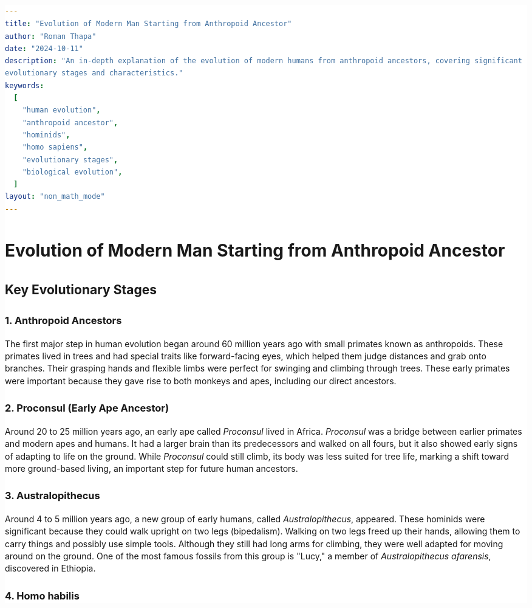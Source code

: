 ```yaml
---
title: "Evolution of Modern Man Starting from Anthropoid Ancestor"
author: "Roman Thapa"
date: "2024-10-11"
description: "An in-depth explanation of the evolution of modern humans from anthropoid ancestors, covering significant evolutionary stages and characteristics."
keywords:
  [
    "human evolution",
    "anthropoid ancestor",
    "hominids",
    "homo sapiens",
    "evolutionary stages",
    "biological evolution",
  ]
layout: "non_math_mode"
---
```


# Evolution of Modern Man Starting from Anthropoid Ancestor

## Key Evolutionary Stages

### 1. Anthropoid Ancestors

The first major step in human evolution began around 60 million years ago with small primates known as anthropoids. These primates lived in trees and had special traits like forward-facing eyes, which helped them judge distances and grab onto branches. Their grasping hands and flexible limbs were perfect for swinging and climbing through trees. These early primates were important because they gave rise to both monkeys and apes, including our direct ancestors.

### 2. Proconsul (Early Ape Ancestor)

Around 20 to 25 million years ago, an early ape called _Proconsul_ lived in Africa. _Proconsul_ was a bridge between earlier primates and modern apes and humans. It had a larger brain than its predecessors and walked on all fours, but it also showed early signs of adapting to life on the ground. While _Proconsul_ could still climb, its body was less suited for tree life, marking a shift toward more ground-based living, an important step for future human ancestors.

### 3. Australopithecus

Around 4 to 5 million years ago, a new group of early humans, called _Australopithecus_, appeared. These hominids were significant because they could walk upright on two legs (bipedalism). Walking on two legs freed up their hands, allowing them to carry things and possibly use simple tools. Although they still had long arms for climbing, they were well adapted for moving around on the ground. One of the most famous fossils from this group is "Lucy," a member of _Australopithecus afarensis_, discovered in Ethiopia.

### 4. Homo habilis
